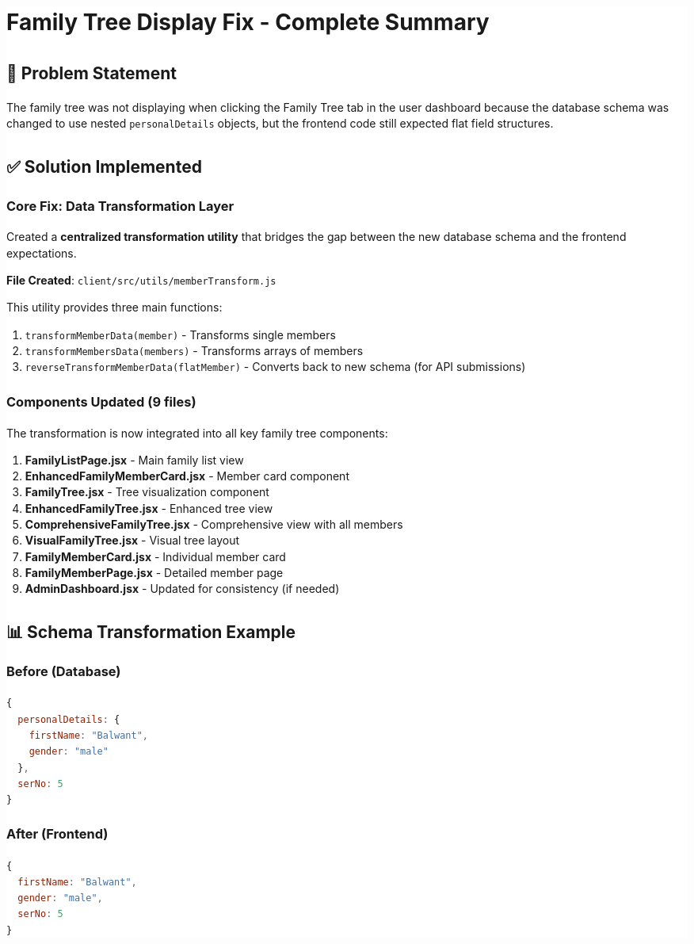 # Family Tree Display Fix - Complete Summary

## 🎯 Problem Statement
The family tree was not displaying when clicking the Family Tree tab in the user dashboard because the database schema was changed to use nested `personalDetails` objects, but the frontend code still expected flat field structures.

## ✅ Solution Implemented

### Core Fix: Data Transformation Layer
Created a **centralized transformation utility** that bridges the gap between the new database schema and the frontend expectations.

**File Created**: `client/src/utils/memberTransform.js`

This utility provides three main functions:
1. `transformMemberData(member)` - Transforms single members
2. `transformMembersData(members)` - Transforms arrays of members  
3. `reverseTransformMemberData(flatMember)` - Converts back to new schema (for API submissions)

### Components Updated (9 files)

The transformation is now integrated into all key family tree components:

1. **FamilyListPage.jsx** - Main family list view
2. **EnhancedFamilyMemberCard.jsx** - Member card component
3. **FamilyTree.jsx** - Tree visualization component
4. **EnhancedFamilyTree.jsx** - Enhanced tree view
5. **ComprehensiveFamilyTree.jsx** - Comprehensive view with all members
6. **VisualFamilyTree.jsx** - Visual tree layout
7. **FamilyMemberCard.jsx** - Individual member card
8. **FamilyMemberPage.jsx** - Detailed member page
9. **AdminDashboard.jsx** - Updated for consistency (if needed)

## 📊 Schema Transformation Example

### Before (Database)
```javascript
{
  personalDetails: {
    firstName: "Balwant",
    gender: "male"
  },
  serNo: 5
}
```

### After (Frontend)
```javascript
{
  firstName: "Balwant",
  gender: "male",
  serNo: 5
}
```
